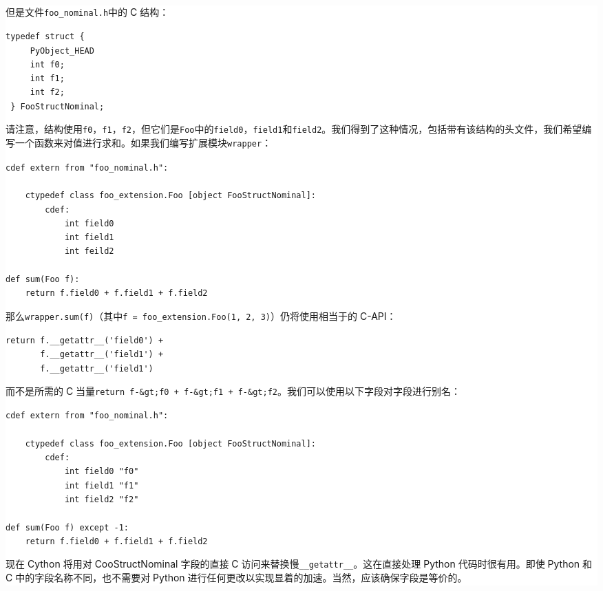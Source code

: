 但是文件`foo_nominal.h`中的 C 结构：

```
typedef struct {
     PyObject_HEAD
     int f0;
     int f1;
     int f2;
 } FooStructNominal;

```

请注意，结构使用`f0`，`f1`，`f2`，但它们是`Foo`中的`field0`，`field1`和`field2`。我们得到了这种情况，包括带有该结构的头文件，我们希望编写一个函数来对值进行求和。如果我们编写扩展模块`wrapper`：

```
cdef extern from "foo_nominal.h":

    ctypedef class foo_extension.Foo [object FooStructNominal]:
        cdef:
            int field0
            int field1
            int feild2

def sum(Foo f):
    return f.field0 + f.field1 + f.field2

```

那么`wrapper.sum(f)`（其中`f = foo_extension.Foo(1, 2, 3)`）仍将使用相当于的 C-API：

```
return f.__getattr__('field0') +
       f.__getattr__('field1') +
       f.__getattr__('field1')

```

而不是所需的 C 当量`return f-&gt;f0 + f-&gt;f1 + f-&gt;f2`。我们可以使用以下字段对字段进行别名：

```
cdef extern from "foo_nominal.h":

    ctypedef class foo_extension.Foo [object FooStructNominal]:
        cdef:
            int field0 "f0"
            int field1 "f1"
            int field2 "f2"

def sum(Foo f) except -1:
    return f.field0 + f.field1 + f.field2

```

现在 Cython 将用对 CooStructNominal 字段的直接 C 访问来替换慢`__getattr__`。这在直接处理 Python 代码时很有用。即使 Python 和 C 中的字段名称不同，也不需要对 Python 进行任何更改以实现显着的加速。当然，应该确保字段是等价的。
